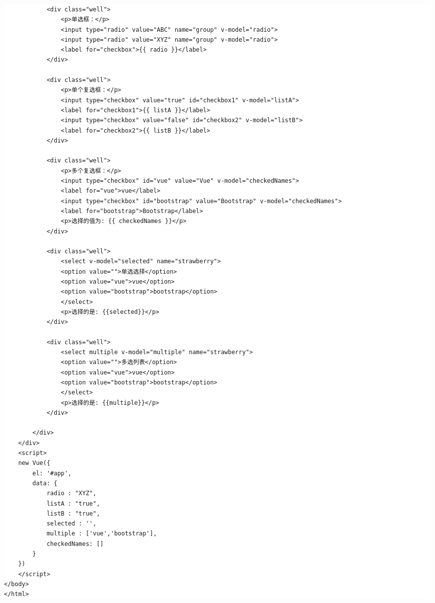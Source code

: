 				<div class="well">
					<p>单选框：</p>
					<input type="radio" value="ABC" name="group" v-model="radio">
					<input type="radio" value="XYZ" name="group" v-model="radio">
					<label for="checkbox">{{ radio }}</label>
				</div>

				<div class="well">
					<p>单个复选框：</p>
					<input type="checkbox" value="true" id="checkbox1" v-model="listA">
					<label for="checkbox1">{{ listA }}</label>
					<input type="checkbox" value="false" id="checkbox2" v-model="listB">
					<label for="checkbox2">{{ listB }}</label>
				</div>

				<div class="well">
					<p>多个复选框：</p>
					<input type="checkbox" id="vue" value="Vue" v-model="checkedNames">
					<label for="vue">vue</label>
					<input type="checkbox" id="bootstrap" value="Bootstrap" v-model="checkedNames">
					<label for="bootstrap">Bootstrap</label>
					<p>选择的值为: {{ checkedNames }}</p>
				</div>

				<div class="well">
					<select v-model="selected" name="strawberry">
					<option value="">单选选择</option>
					<option value="vue">vue</option>
					<option value="bootstrap">bootstrap</option>
					</select>
					<p>选择的是: {{selected}}</p>
				</div>

				<div class="well">
					<select multiple v-model="multiple" name="strawberry">
					<option value="">多选列表</option>
					<option value="vue">vue</option>
					<option value="bootstrap">bootstrap</option>
					</select>
					<p>选择的是: {{multiple}}</p>
				</div>

			</div>
		</div>
		<script>
		new Vue({
			el: '#app',
			data: {
				radio : "XYZ",
				listA : "true",
				listB : "true",
				selected : '',
				multiple : ['vue','bootstrap'],
				checkedNames: []
			}
		})
		</script>
	</body>
	</html>
